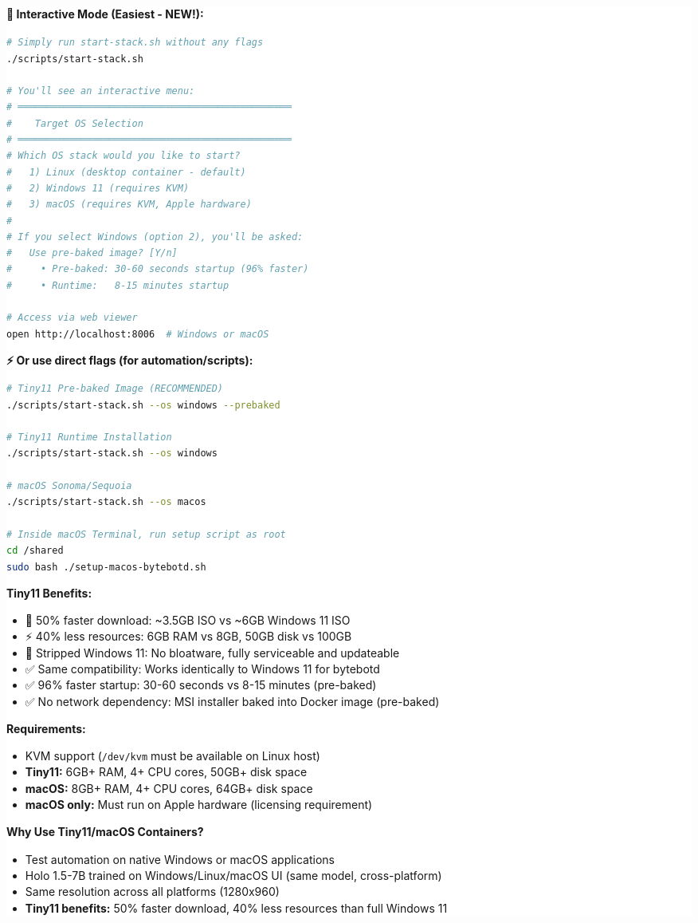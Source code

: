 **🎯 Interactive Mode (Easiest - NEW!):**
```bash
# Simply run start-stack.sh without any flags
./scripts/start-stack.sh

# You'll see an interactive menu:
# ════════════════════════════════════════════════
#    Target OS Selection
# ════════════════════════════════════════════════
# Which OS stack would you like to start?
#   1) Linux (desktop container - default)
#   2) Windows 11 (requires KVM)
#   3) macOS (requires KVM, Apple hardware)
#
# If you select Windows (option 2), you'll be asked:
#   Use pre-baked image? [Y/n]
#     • Pre-baked: 30-60 seconds startup (96% faster)
#     • Runtime:   8-15 minutes startup

# Access via web viewer
open http://localhost:8006  # Windows or macOS
```

**⚡ Or use direct flags (for automation/scripts):**
```bash
# Tiny11 Pre-baked Image (RECOMMENDED)
./scripts/start-stack.sh --os windows --prebaked

# Tiny11 Runtime Installation
./scripts/start-stack.sh --os windows

# macOS Sonoma/Sequoia
./scripts/start-stack.sh --os macos

# Inside macOS Terminal, run setup script as root
cd /shared
sudo bash ./setup-macos-bytebotd.sh
```

**Tiny11 Benefits:**
- 🚀 50% faster download: ~3.5GB ISO vs ~6GB Windows 11 ISO
- ⚡ 40% less resources: 6GB RAM vs 8GB, 50GB disk vs 100GB
- 🎯 Stripped Windows 11: No bloatware, fully serviceable and updateable
- ✅ Same compatibility: Works identically to Windows 11 for bytebotd
- ✅ 96% faster startup: 30-60 seconds vs 8-15 minutes (pre-baked)
- ✅ No network dependency: MSI installer baked into Docker image (pre-baked)

**Requirements:**
- KVM support (`/dev/kvm` must be available on Linux host)
- **Tiny11:** 6GB+ RAM, 4+ CPU cores, 50GB+ disk space
- **macOS:** 8GB+ RAM, 4+ CPU cores, 64GB+ disk space
- **macOS only:** Must run on Apple hardware (licensing requirement)

**Why Use Tiny11/macOS Containers?**
- Test automation on native Windows or macOS applications
- Holo 1.5-7B trained on Windows/Linux/macOS UI (same model, cross-platform)
- Same resolution across all platforms (1280x960)
- **Tiny11 benefits:** 50% faster download, 40% less resources than full Windows 11
